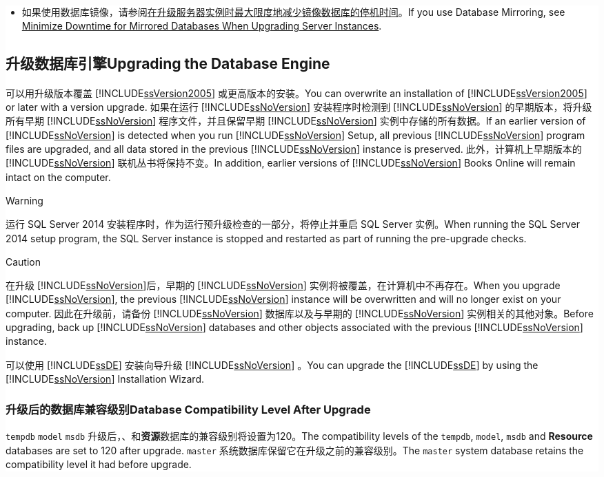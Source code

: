 -   <span data-ttu-id="79794-148">如果使用数据库镜像，请参阅[在升级服务器实例时最大限度地减少镜像数据库的停机时间](../database-mirroring/upgrading-mirrored-instances.md)。</span><span class="sxs-lookup"><span data-stu-id="79794-148">If you use Database Mirroring, see [Minimize Downtime for Mirrored Databases When Upgrading Server Instances](../database-mirroring/upgrading-mirrored-instances.md).</span></span>  
  
## <a name="upgrading-the-database-engine"></a><span data-ttu-id="79794-149">升级数据库引擎</span><span class="sxs-lookup"><span data-stu-id="79794-149">Upgrading the Database Engine</span></span>  
 <span data-ttu-id="79794-150">可以用升级版本覆盖 [!INCLUDE[ssVersion2005](../../includes/ssversion2005-md.md)] 或更高版本的安装。</span><span class="sxs-lookup"><span data-stu-id="79794-150">You can overwrite an installation of [!INCLUDE[ssVersion2005](../../includes/ssversion2005-md.md)] or later with a version upgrade.</span></span> <span data-ttu-id="79794-151">如果在运行 [!INCLUDE[ssNoVersion](../../includes/ssnoversion-md.md)] 安装程序时检测到 [!INCLUDE[ssNoVersion](../../includes/ssnoversion-md.md)] 的早期版本，将升级所有早期 [!INCLUDE[ssNoVersion](../../includes/ssnoversion-md.md)] 程序文件，并且保留早期 [!INCLUDE[ssNoVersion](../../includes/ssnoversion-md.md)] 实例中存储的所有数据。</span><span class="sxs-lookup"><span data-stu-id="79794-151">If an earlier version of [!INCLUDE[ssNoVersion](../../includes/ssnoversion-md.md)] is detected when you run [!INCLUDE[ssNoVersion](../../includes/ssnoversion-md.md)] Setup, all previous [!INCLUDE[ssNoVersion](../../includes/ssnoversion-md.md)] program files are upgraded, and all data stored in the previous [!INCLUDE[ssNoVersion](../../includes/ssnoversion-md.md)] instance is preserved.</span></span> <span data-ttu-id="79794-152">此外，计算机上早期版本的 [!INCLUDE[ssNoVersion](../../includes/ssnoversion-md.md)] 联机丛书将保持不变。</span><span class="sxs-lookup"><span data-stu-id="79794-152">In addition, earlier versions of [!INCLUDE[ssNoVersion](../../includes/ssnoversion-md.md)] Books Online will remain intact on the computer.</span></span>  
  
> [!WARNING]  
>  <span data-ttu-id="79794-153">运行 SQL Server 2014 安装程序时，作为运行预升级检查的一部分，将停止并重启 SQL Server 实例。</span><span class="sxs-lookup"><span data-stu-id="79794-153">When running the SQL Server 2014 setup program, the SQL Server instance is stopped and restarted as part of running the pre-upgrade checks.</span></span>  
  
> [!CAUTION]  
>  <span data-ttu-id="79794-154">在升级 [!INCLUDE[ssNoVersion](../../includes/ssnoversion-md.md)]后，早期的 [!INCLUDE[ssNoVersion](../../includes/ssnoversion-md.md)] 实例将被覆盖，在计算机中不再存在。</span><span class="sxs-lookup"><span data-stu-id="79794-154">When you upgrade [!INCLUDE[ssNoVersion](../../includes/ssnoversion-md.md)], the previous [!INCLUDE[ssNoVersion](../../includes/ssnoversion-md.md)] instance will be overwritten and will no longer exist on your computer.</span></span> <span data-ttu-id="79794-155">因此在升级前，请备份 [!INCLUDE[ssNoVersion](../../includes/ssnoversion-md.md)] 数据库以及与早期的 [!INCLUDE[ssNoVersion](../../includes/ssnoversion-md.md)] 实例相关的其他对象。</span><span class="sxs-lookup"><span data-stu-id="79794-155">Before upgrading, back up [!INCLUDE[ssNoVersion](../../includes/ssnoversion-md.md)] databases and other objects associated with the previous [!INCLUDE[ssNoVersion](../../includes/ssnoversion-md.md)] instance.</span></span>  
  
 <span data-ttu-id="79794-156">可以使用 [!INCLUDE[ssDE](../../includes/ssde-md.md)] 安装向导升级 [!INCLUDE[ssNoVersion](../../includes/ssnoversion-md.md)] 。</span><span class="sxs-lookup"><span data-stu-id="79794-156">You can upgrade the [!INCLUDE[ssDE](../../includes/ssde-md.md)] by using the [!INCLUDE[ssNoVersion](../../includes/ssnoversion-md.md)] Installation Wizard.</span></span>  
  
### <a name="database-compatibility-level-after-upgrade"></a><span data-ttu-id="79794-157">升级后的数据库兼容级别</span><span class="sxs-lookup"><span data-stu-id="79794-157">Database Compatibility Level After Upgrade</span></span>  
 <span data-ttu-id="79794-158">`tempdb` `model` `msdb` 升级后，、和**资源**数据库的兼容级别将设置为120。</span><span class="sxs-lookup"><span data-stu-id="79794-158">The compatibility levels of the `tempdb`, `model`, `msdb` and **Resource** databases are set to 120 after upgrade.</span></span> <span data-ttu-id="79794-159">`master` 系统数据库保留它在升级之前的兼容级别。</span><span class="sxs-lookup"><span data-stu-id="79794-159">The `master` system database retains the compatibility level it had before upgrade.</span></span>  
  